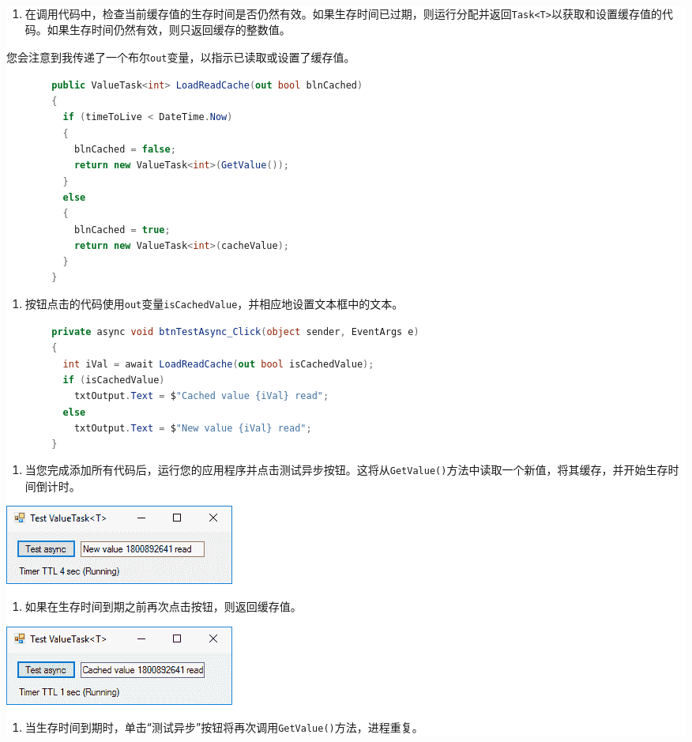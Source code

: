 1.  在调用代码中，检查当前缓存值的生存时间是否仍然有效。如果生存时间已过期，则运行分配并返回`Task<T>`以获取和设置缓存值的代码。如果生存时间仍然有效，则只返回缓存的整数值。

您会注意到我传递了一个布尔`out`变量，以指示已读取或设置了缓存值。

```cs
        public ValueTask<int> LoadReadCache(out bool blnCached)
        {
          if (timeToLive < DateTime.Now)
          {
            blnCached = false;
            return new ValueTask<int>(GetValue());
          }
          else
          {
            blnCached = true;
            return new ValueTask<int>(cacheValue);
          } 
        }

```

1.  按钮点击的代码使用`out`变量`isCachedValue`，并相应地设置文本框中的文本。

```cs
        private async void btnTestAsync_Click(object sender, EventArgs e)
        {
          int iVal = await LoadReadCache(out bool isCachedValue);
          if (isCachedValue)
            txtOutput.Text = $"Cached value {iVal} read";
          else
            txtOutput.Text = $"New value {iVal} read";
        }

```

1.  当您完成添加所有代码后，运行您的应用程序并点击测试异步按钮。这将从`GetValue()`方法中读取一个新值，将其缓存，并开始生存时间倒计时。

![](img/B06434_01_31.png)

1.  如果在生存时间到期之前再次点击按钮，则返回缓存值。

![](img/B06434_01_32.png)

1.  当生存时间到期时，单击“测试异步”按钮将再次调用`GetValue()`方法，进程重复。
